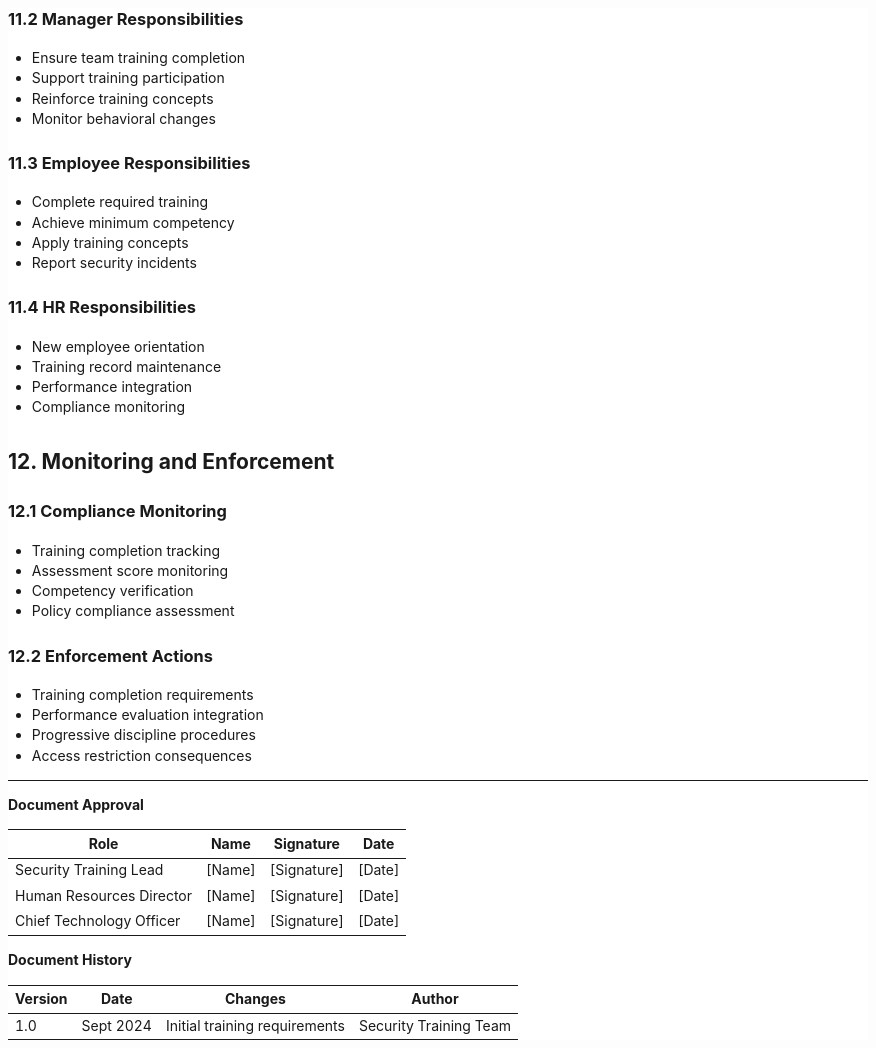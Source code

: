 ### 11.2 Manager Responsibilities
- Ensure team training completion
- Support training participation
- Reinforce training concepts
- Monitor behavioral changes

### 11.3 Employee Responsibilities
- Complete required training
- Achieve minimum competency
- Apply training concepts
- Report security incidents

### 11.4 HR Responsibilities
- New employee orientation
- Training record maintenance
- Performance integration
- Compliance monitoring

## 12. Monitoring and Enforcement

### 12.1 Compliance Monitoring
- Training completion tracking
- Assessment score monitoring
- Competency verification
- Policy compliance assessment

### 12.2 Enforcement Actions
- Training completion requirements
- Performance evaluation integration
- Progressive discipline procedures
- Access restriction consequences

---

**Document Approval**

| Role | Name | Signature | Date |
|------|------|-----------|------|
| Security Training Lead | [Name] | [Signature] | [Date] |
| Human Resources Director | [Name] | [Signature] | [Date] |
| Chief Technology Officer | [Name] | [Signature] | [Date] |

**Document History**

| Version | Date | Changes | Author |
|---------|------|---------|--------|
| 1.0 | Sept 2024 | Initial training requirements | Security Training Team |